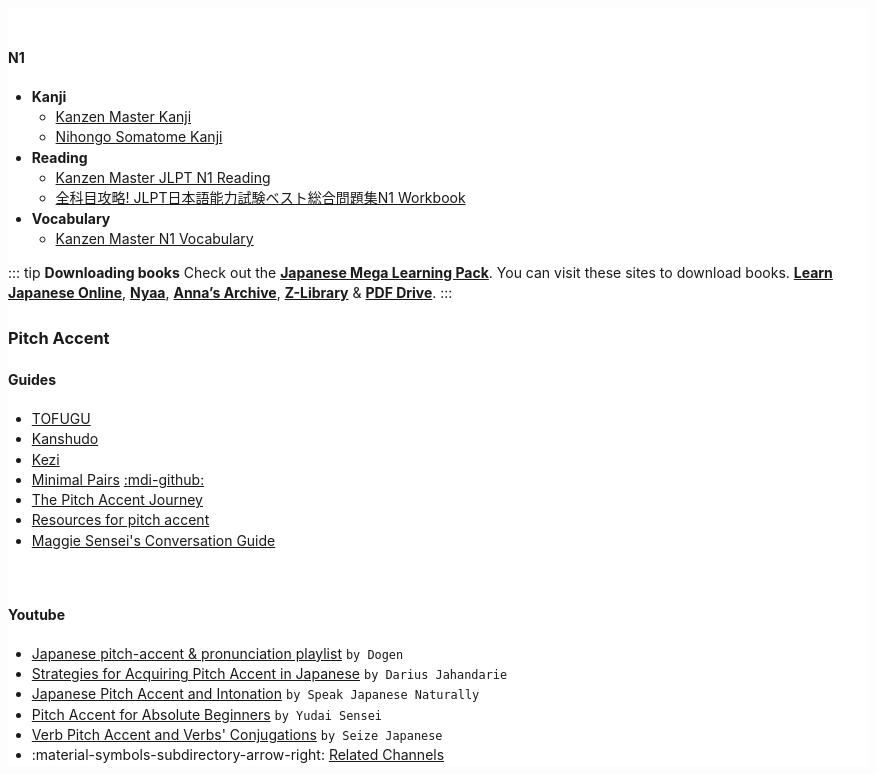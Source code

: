 <br>

#### N1
- **Kanji**
  - [Kanzen Master Kanji](https://www.amazon.com/Kanzen-Japanese-Language-Proficiency-Nihongo/dp/4883195465)
  - [Nihongo Somatome Kanji](https://www.amazon.com/Jlpt-N1-Nihongo-Somatome-Kanji/dp/487217724X)
- **Reading**
  - [Kanzen Master JLPT N1 Reading](https://www.amazon.com/Kanzen-Master-Reading-Language-Proficiency/dp/4883195716)
  - [全科目攻略! JLPT日本語能力試験ベスト総合問題集N1 Workbook](https://www.amazon.co.jp/-/en/%E4%BA%94%E5%8D%81%E5%B5%90%E9%A6%99%E5%AD%90/dp/4789017818)
- **Vocabulary**
  - [Kanzen Master N1 Vocabulary](https://www.amazon.com/Kanzen-Master-Vocabulary-Language-Proficiency/dp/4883195732)


::: tip **Downloading books**
Check out the [**Japanese Mega Learning Pack**](https://links.gamesdrive.net/#/link/aHR0cHM6Ly9ueWFhLnNpL3ZpZXcvMTM3MjM2Nw.RHVjaw). You can visit these sites to download books. [**Learn Japanese Online**](https://tailieuhoctiengnhat.com/), [**Nyaa**](https://nyaa.si/?c=3_3), [**Anna’s Archive**](https://annas-archive.org), [**Z-Library**](https://z-lib.gs/) & [**PDF Drive**](https://www.pdfdrive.com/).
:::


### Pitch Accent

#### Guides
- [TOFUGU](https://www.tofugu.com/japanese/japanese-pronunciation/)
- [Kanshudo](https://www.kanshudo.com/howto/pitch)
- [Kezi](https://kez.io/notes/japanese/accent) <Badge type="tip" text="Gist" link="https://gist.github.com/k3zi/3f38070efffa38db83cd5745d83b1235" />
- [Minimal Pairs](https://kuuuube.github.io/minimal-pairs/) [:mdi-github:](https://github.com/Kuuuube/minimal-pairs)
- [The Pitch Accent Journey](https://docs.google.com/document/d/1ReBf08JFK4n0PXdOxThAfWuiK9UWVZEWWzeKSECWTQo/edit)
- [Resources for pitch accent](https://xythh.github.io/resources)
- [Maggie Sensei's Conversation Guide](https://maggiesensei.com/)

<br>

#### Youtube
- [Japanese pitch-accent & pronunciation playlist](https://www.youtube.com/playlist?list=PLxMXdmBM9wPvsySiMoBzgh8d68xqKz1YP) `by Dogen`
- [Strategies for Acquiring Pitch Accent in Japanese](https://www.youtube.com/watch?v=I-dRbTnLmBY) `by Darius Jahandarie`
- [Japanese Pitch Accent and Intonation](https://www.youtube.com/playlist?list=PLFGs3d9Sobfgr4clmLcHUM_X4JBCyIP2n) `by Speak Japanese Naturally`
- [Pitch Accent for Absolute Beginners](https://www.youtube.com/playlist?list=PLAmROvem8e1LhXfCUqCDshBLAdi_LlR6y) `by Yudai Sensei`
- [Verb Pitch Accent and Verbs' Conjugations](https://www.youtube.com/playlist?list=PLbEVYkEj81RzdzDWujEkfjJZrzsqV3Q8O) `by Seize Japanese`
- :material-symbols-subdirectory-arrow-right: [Related Channels](/japan/immersion#youtube)
